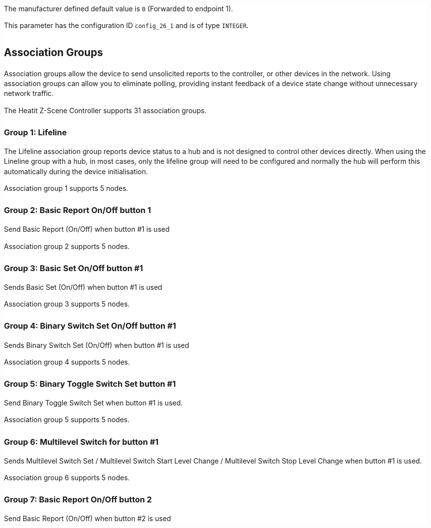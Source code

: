 The manufacturer defined default value is ```0``` (Forwarded to endpoint 1).

This parameter has the configuration ID ```config_26_1``` and is of type ```INTEGER```.


## Association Groups

Association groups allow the device to send unsolicited reports to the controller, or other devices in the network. Using association groups can allow you to eliminate polling, providing instant feedback of a device state change without unnecessary network traffic.

The Heatit Z-Scene Controller supports 31 association groups.

### Group 1: Lifeline

The Lifeline association group reports device status to a hub and is not designed to control other devices directly. When using the Lineline group with a hub, in most cases, only the lifeline group will need to be configured and normally the hub will perform this automatically during the device initialisation.

Association group 1 supports 5 nodes.

### Group 2: Basic Report On/Off button 1

Send Basic Report (On/Off) when button #1 is used

Association group 2 supports 5 nodes.

### Group 3: Basic Set On/Off button #1

Sends Basic Set (On/Off) when button #1 is used

Association group 3 supports 5 nodes.

### Group 4: Binary Switch Set On/Off button #1

Sends Binary Switch Set (On/Off) when button #1 is used

Association group 4 supports 5 nodes.

### Group 5: Binary Toggle Switch Set button #1

Send Binary Toggle Switch Set when button #1 is used.

Association group 5 supports 5 nodes.

### Group 6: Multilevel Switch for button #1

Sends Multilevel Switch Set / Multilevel Switch Start Level Change / Multilevel Switch Stop Level Change when button #1 is used.

Association group 6 supports 5 nodes.

### Group 7: Basic Report On/Off button 2

Send Basic Report (On/Off) when button #2 is used
